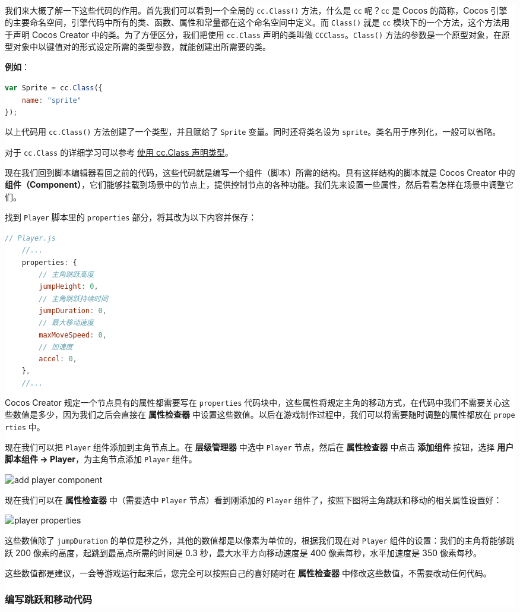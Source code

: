 我们来大概了解一下这些代码的作用。首先我们可以看到一个全局的 `cc.Class()` 方法，什么是 `cc` 呢？`cc` 是 Cocos 的简称，Cocos 引擎的主要命名空间，引擎代码中所有的类、函数、属性和常量都在这个命名空间中定义。而 `Class()` 就是 `cc` 模块下的一个方法，这个方法用于声明 Cocos Creator 中的类。为了方便区分，我们把使用 `cc.Class` 声明的类叫做 `CCClass`。`Class()` 方法的参数是一个原型对象，在原型对象中以键值对的形式设定所需的类型参数，就能创建出所需要的类。

**例如**：

```js
var Sprite = cc.Class({
    name: "sprite"
});
```

以上代码用 `cc.Class()` 方法创建了一个类型，并且赋给了 `Sprite` 变量。同时还将类名设为 `sprite`。类名用于序列化，一般可以省略。

对于 `cc.Class` 的详细学习可以参考 [使用 cc.Class 声明类型](http://docs.cocos.com/creator/manual/zh/scripting/class.html)。

现在我们回到脚本编辑器看回之前的代码，这些代码就是编写一个组件（脚本）所需的结构。具有这样结构的脚本就是 Cocos Creator 中的 **组件（Component）**，它们能够挂载到场景中的节点上，提供控制节点的各种功能。我们先来设置一些属性，然后看看怎样在场景中调整它们。

找到 `Player` 脚本里的 `properties` 部分，将其改为以下内容并保存：

```js
// Player.js
    //...
    properties: {
        // 主角跳跃高度
        jumpHeight: 0,
        // 主角跳跃持续时间
        jumpDuration: 0,
        // 最大移动速度
        maxMoveSpeed: 0,
        // 加速度
        accel: 0,
    },
    //...
```

Cocos Creator 规定一个节点具有的属性都需要写在 `properties` 代码块中，这些属性将规定主角的移动方式，在代码中我们不需要关心这些数值是多少，因为我们之后会直接在 **属性检查器** 中设置这些数值。以后在游戏制作过程中，我们可以将需要随时调整的属性都放在 `properties` 中。

现在我们可以把 `Player` 组件添加到主角节点上。在 **层级管理器** 中选中 `Player` 节点，然后在 **属性检查器** 中点击 **添加组件** 按钮，选择 **用户脚本组件 -> Player**，为主角节点添加 `Player` 组件。

![add player component](quick-start/add_player_component.png)

现在我们可以在 **属性检查器** 中（需要选中 `Player` 节点）看到刚添加的 `Player` 组件了，按照下图将主角跳跃和移动的相关属性设置好：

![player properties](quick-start/player_properties.png)

这些数值除了 `jumpDuration` 的单位是秒之外，其他的数值都是以像素为单位的，根据我们现在对 `Player` 组件的设置：我们的主角将能够跳跃 200 像素的高度，起跳到最高点所需的时间是 0.3 秒，最大水平方向移动速度是 400 像素每秒，水平加速度是 350 像素每秒。

这些数值都是建议，一会等游戏运行起来后，您完全可以按照自己的喜好随时在 **属性检查器** 中修改这些数值，不需要改动任何代码。

### 编写跳跃和移动代码
